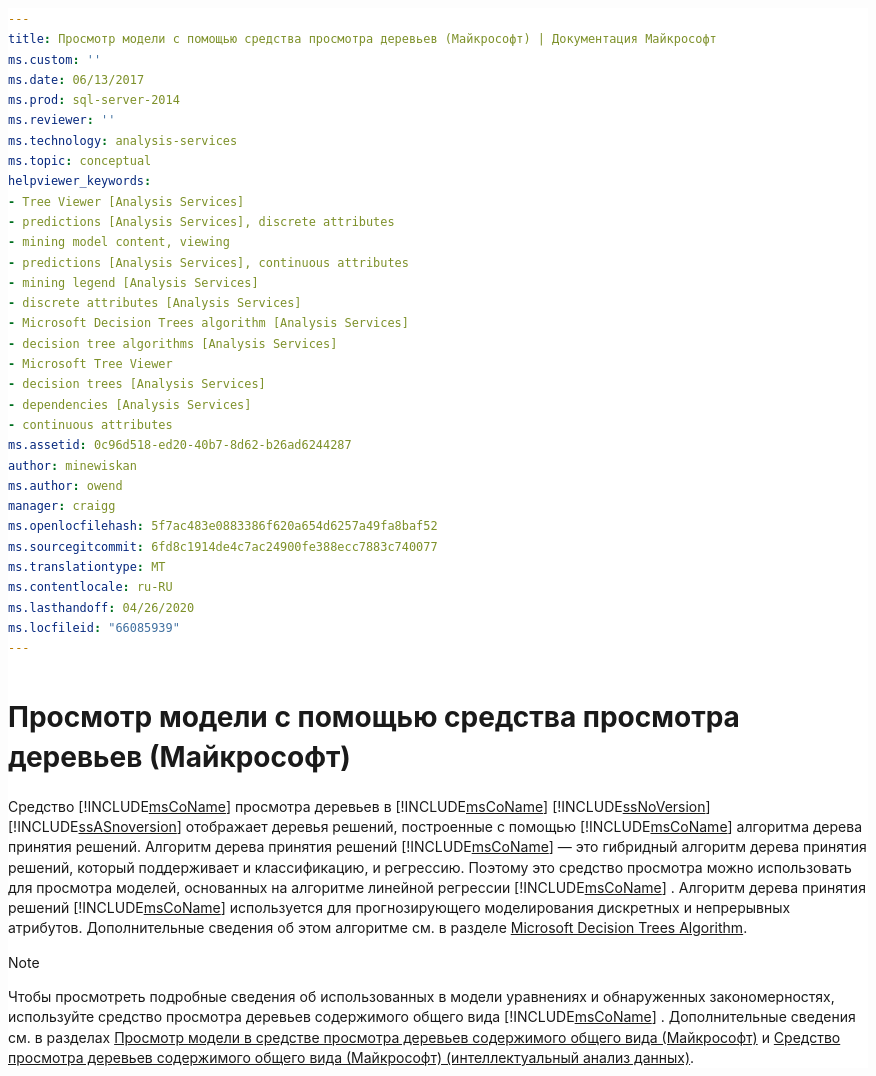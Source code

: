 ```yaml
---
title: Просмотр модели с помощью средства просмотра деревьев (Майкрософт) | Документация Майкрософт
ms.custom: ''
ms.date: 06/13/2017
ms.prod: sql-server-2014
ms.reviewer: ''
ms.technology: analysis-services
ms.topic: conceptual
helpviewer_keywords:
- Tree Viewer [Analysis Services]
- predictions [Analysis Services], discrete attributes
- mining model content, viewing
- predictions [Analysis Services], continuous attributes
- mining legend [Analysis Services]
- discrete attributes [Analysis Services]
- Microsoft Decision Trees algorithm [Analysis Services]
- decision tree algorithms [Analysis Services]
- Microsoft Tree Viewer
- decision trees [Analysis Services]
- dependencies [Analysis Services]
- continuous attributes
ms.assetid: 0c96d518-ed20-40b7-8d62-b26ad6244287
author: minewiskan
ms.author: owend
manager: craigg
ms.openlocfilehash: 5f7ac483e0883386f620a654d6257a49fa8baf52
ms.sourcegitcommit: 6fd8c1914de4c7ac24900fe388ecc7883c740077
ms.translationtype: MT
ms.contentlocale: ru-RU
ms.lasthandoff: 04/26/2020
ms.locfileid: "66085939"
---
```

# <a name="browse-a-model-using-the-microsoft-tree-viewer"></a>Просмотр модели с помощью средства просмотра деревьев (Майкрософт)
  Средство [!INCLUDE[msCoName](../../includes/msconame-md.md)] просмотра деревьев в [!INCLUDE[msCoName](../../includes/msconame-md.md)] [!INCLUDE[ssNoVersion](../../includes/ssnoversion-md.md)] [!INCLUDE[ssASnoversion](../../includes/ssasnoversion-md.md)] отображает деревья решений, построенные с помощью [!INCLUDE[msCoName](../../includes/msconame-md.md)] алгоритма дерева принятия решений. Алгоритм дерева принятия решений [!INCLUDE[msCoName](../../includes/msconame-md.md)] — это гибридный алгоритм дерева принятия решений, который поддерживает и классификацию, и регрессию. Поэтому это средство просмотра можно использовать для просмотра моделей, основанных на алгоритме линейной регрессии [!INCLUDE[msCoName](../../includes/msconame-md.md)] . Алгоритм дерева принятия решений [!INCLUDE[msCoName](../../includes/msconame-md.md)] используется для прогнозирующего моделирования дискретных и непрерывных атрибутов. Дополнительные сведения об этом алгоритме см. в разделе [Microsoft Decision Trees Algorithm](microsoft-decision-trees-algorithm.md).  
  
> [!NOTE]  
>  Чтобы просмотреть подробные сведения об использованных в модели уравнениях и обнаруженных закономерностях, используйте средство просмотра деревьев содержимого общего вида [!INCLUDE[msCoName](../../includes/msconame-md.md)] . Дополнительные сведения см. в разделах [Просмотр модели в средстве просмотра деревьев содержимого общего вида (Майкрософт)](browse-a-model-using-the-microsoft-generic-content-tree-viewer.md) и [Средство просмотра деревьев содержимого общего вида (Майкрософт) (интеллектуальный анализ данных)](../microsoft-generic-content-tree-viewer-data-mining.md).  
  